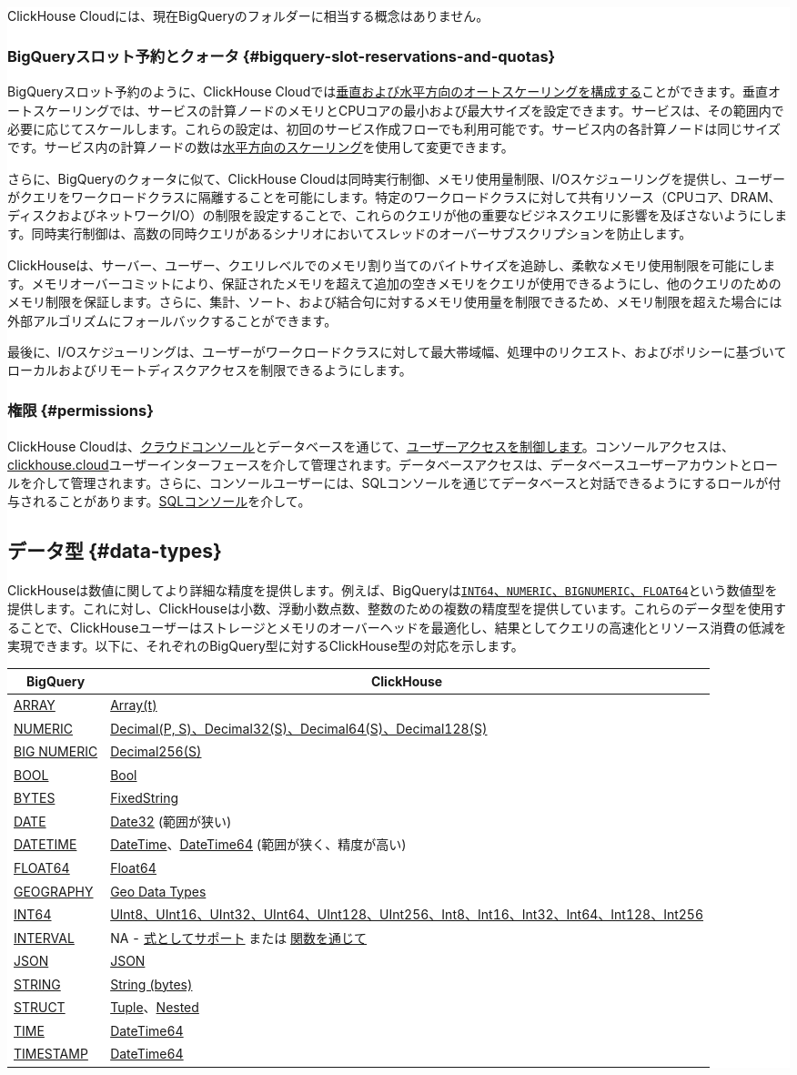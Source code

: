 ClickHouse Cloudには、現在BigQueryのフォルダーに相当する概念はありません。

### BigQueryスロット予約とクォータ {#bigquery-slot-reservations-and-quotas}

BigQueryスロット予約のように、ClickHouse Cloudでは[垂直および水平方向のオートスケーリングを構成する]( /manage/scaling#configuring-vertical-auto-scaling)ことができます。垂直オートスケーリングでは、サービスの計算ノードのメモリとCPUコアの最小および最大サイズを設定できます。サービスは、その範囲内で必要に応じてスケールします。これらの設定は、初回のサービス作成フローでも利用可能です。サービス内の各計算ノードは同じサイズです。サービス内の計算ノードの数は[水平方向のスケーリング]( /manage/scaling#manual-horizontal-scaling)を使用して変更できます。

さらに、BigQueryのクォータに似て、ClickHouse Cloudは同時実行制御、メモリ使用量制限、I/Oスケジューリングを提供し、ユーザーがクエリをワークロードクラスに隔離することを可能にします。特定のワークロードクラスに対して共有リソース（CPUコア、DRAM、ディスクおよびネットワークI/O）の制限を設定することで、これらのクエリが他の重要なビジネスクエリに影響を及ぼさないようにします。同時実行制御は、高数の同時クエリがあるシナリオにおいてスレッドのオーバーサブスクリプションを防止します。

ClickHouseは、サーバー、ユーザー、クエリレベルでのメモリ割り当てのバイトサイズを追跡し、柔軟なメモリ使用制限を可能にします。メモリオーバーコミットにより、保証されたメモリを超えて追加の空きメモリをクエリが使用できるようにし、他のクエリのためのメモリ制限を保証します。さらに、集計、ソート、および結合句に対するメモリ使用量を制限できるため、メモリ制限を超えた場合には外部アルゴリズムにフォールバックすることができます。

最後に、I/Oスケジューリングは、ユーザーがワークロードクラスに対して最大帯域幅、処理中のリクエスト、およびポリシーに基づいてローカルおよびリモートディスクアクセスを制限できるようにします。

### 権限 {#permissions}

ClickHouse Cloudは、[クラウドコンソール]( /cloud/get-started/sql-console)とデータベースを通じて、[ユーザーアクセスを制御します](/cloud/security/cloud-access-management)。コンソールアクセスは、[clickhouse.cloud](https://console.clickhouse.cloud)ユーザーインターフェースを介して管理されます。データベースアクセスは、データベースユーザーアカウントとロールを介して管理されます。さらに、コンソールユーザーには、SQLコンソールを通じてデータベースと対話できるようにするロールが付与されることがあります。[SQLコンソール]( /integrations/sql-clients/sql-console)を介して。

## データ型 {#data-types}

ClickHouseは数値に関してより詳細な精度を提供します。例えば、BigQueryは[`INT64`、`NUMERIC`、`BIGNUMERIC`、`FLOAT64`](https://cloud.google.com/bigquery/docs/reference/standard-sql/data-types#numeric_types)という数値型を提供します。これに対し、ClickHouseは小数、浮動小数点数、整数のための複数の精度型を提供しています。これらのデータ型を使用することで、ClickHouseユーザーはストレージとメモリのオーバーヘッドを最適化し、結果としてクエリの高速化とリソース消費の低減を実現できます。以下に、それぞれのBigQuery型に対するClickHouse型の対応を示します。

| BigQuery | ClickHouse |
|----------|------------|
| [ARRAY](https://cloud.google.com/bigquery/docs/reference/standard-sql/data-types#array_type)    | [Array(t)](/sql-reference/data-types/array)   |
| [NUMERIC](https://cloud.google.com/bigquery/docs/reference/standard-sql/data-types#decimal_types)  | [Decimal(P, S)、Decimal32(S)、Decimal64(S)、Decimal128(S)](/sql-reference/data-types/decimal)    |
| [BIG NUMERIC](https://cloud.google.com/bigquery/docs/reference/standard-sql/data-types#decimal_types) | [Decimal256(S)](/sql-reference/data-types/decimal) |
| [BOOL](https://cloud.google.com/bigquery/docs/reference/standard-sql/data-types#boolean_type)     | [Bool](/sql-reference/data-types/boolean)       |
| [BYTES](https://cloud.google.com/bigquery/docs/reference/standard-sql/data-types#bytes_type)    | [FixedString](/sql-reference/data-types/fixedstring) |
| [DATE](https://cloud.google.com/bigquery/docs/reference/standard-sql/data-types#date_type)     | [Date32](/sql-reference/data-types/date32) (範囲が狭い) |
| [DATETIME](https://cloud.google.com/bigquery/docs/reference/standard-sql/data-types#datetime_type) | [DateTime](/sql-reference/data-types/datetime)、[DateTime64](/sql-reference/data-types/datetime64) (範囲が狭く、精度が高い) |
| [FLOAT64](https://cloud.google.com/bigquery/docs/reference/standard-sql/data-types#floating_point_types)  | [Float64](/sql-reference/data-types/float)    |
| [GEOGRAPHY](https://cloud.google.com/bigquery/docs/reference/standard-sql/data-types#geography_type) | [Geo Data Types](/sql-reference/data-types/float) |
| [INT64](https://cloud.google.com/bigquery/docs/reference/standard-sql/data-types#integer_types)    | [UInt8、UInt16、UInt32、UInt64、UInt128、UInt256、Int8、Int16、Int32、Int64、Int128、Int256](/sql-reference/data-types/int-uint) |
| [INTERVAL](https://cloud.google.com/bigquery/docs/reference/standard-sql/data-types#integer_types) | NA - [式としてサポート]( /sql-reference/data-types/special-data-types/interval#usage-remarks) または [関数を通じて]( /sql-reference/functions/date-time-functions#addyears) |
| [JSON](https://cloud.google.com/bigquery/docs/reference/standard-sql/data-types#json_type)     | [JSON](/integrations/data-formats/json/inference)       |
| [STRING](https://cloud.google.com/bigquery/docs/reference/standard-sql/data-types#string_type)   | [String (bytes)](/sql-reference/data-types/string) |
| [STRUCT](https://cloud.google.com/bigquery/docs/reference/standard-sql/data-types#constructing_a_struct)   | [Tuple](/sql-reference/data-types/tuple)、[Nested](/sql-reference/data-types/nested-data-structures/nested) |
| [TIME](https://cloud.google.com/bigquery/docs/reference/standard-sql/data-types#time_type)     | [DateTime64](/sql-reference/data-types/datetime64) |
| [TIMESTAMP](https://cloud.google.com/bigquery/docs/reference/standard-sql/data-types#timestamp_type) | [DateTime64](/sql-reference/data-types/datetime64) |
